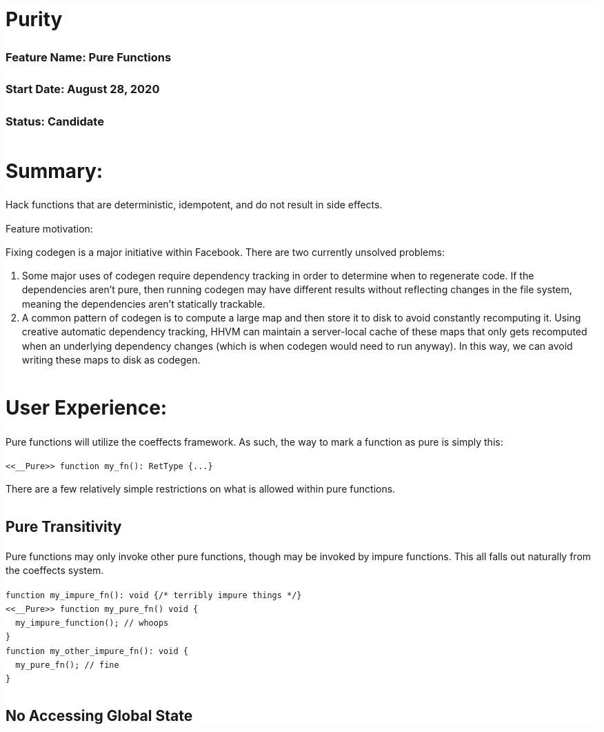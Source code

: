 # Purity

### Feature Name: Pure Functions

### Start Date: August 28, 2020

### Status: Candidate

# Summary:

Hack functions that are deterministic, idempotent, and do not result in side effects.

Feature motivation:

Fixing codegen is a major initiative within Facebook. There are two currently unsolved problems:

1. Some major uses of codegen require dependency tracking in order to determine when to regenerate code. If the dependencies aren’t pure, then running codegen may have different results without reflecting changes in the file system, meaning the dependencies aren’t statically trackable.
2. A common pattern of codegen is to compute a large map and then store it to disk to avoid constantly recomputing it. Using creative automatic dependency tracking, HHVM can maintain a server-local cache of these maps that only gets recomputed when an underlying dependency changes (which is when codegen would need to run anyway). In this way, we can avoid writing these maps to disk as codegen.

# User Experience:

Pure functions will utilize the coeffects framework. As such, the way to mark a function as pure is simply this:

`<<__Pure>> function my_fn(): RetType {...}`

There are a few relatively simple restrictions on what is allowed within pure functions.

## Pure Transitivity

Pure functions may only invoke other pure functions, though may be invoked by impure functions. This all falls out naturally from the coeffects system.

```
function my_impure_fn(): void {/* terribly impure things */}
<<__Pure>> function my_pure_fn() void {
  my_impure_function(); // whoops
}
function my_other_impure_fn(): void {
  my_pure_fn(); // fine
}
```

## No Accessing Global State
